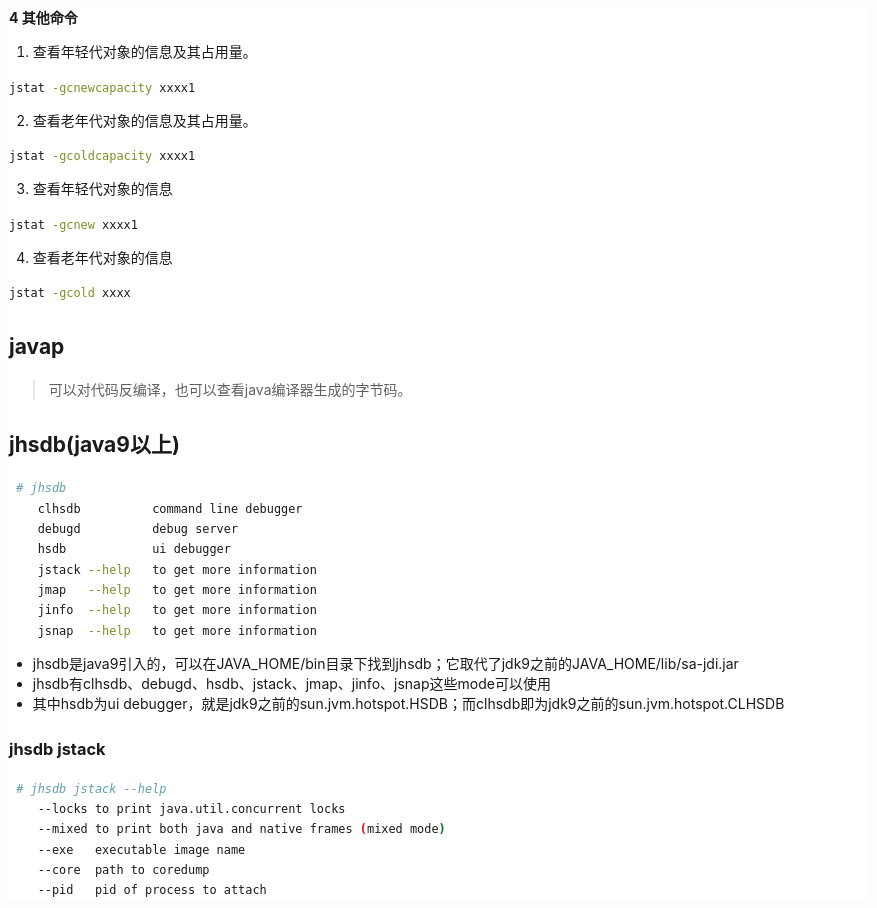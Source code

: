 **4 其他命令**

1) 查看年轻代对象的信息及其占用量。

```bash
jstat -gcnewcapacity xxxx1
```

2) 查看老年代对象的信息及其占用量。

```bash
jstat -gcoldcapacity xxxx1
```

3) 查看年轻代对象的信息

```bash
jstat -gcnew xxxx1
```

4) 查看老年代对象的信息

```bash
jstat -gcold xxxx
```

## javap

> 可以对代码反编译，也可以查看java编译器生成的字节码。

## jhsdb(java9以上)

```bash
 # jhsdb
    clhsdb       	command line debugger
    debugd       	debug server
    hsdb         	ui debugger
    jstack --help	to get more information
    jmap   --help	to get more information
    jinfo  --help	to get more information
    jsnap  --help	to get more information

```

- jhsdb是java9引入的，可以在JAVA_HOME/bin目录下找到jhsdb；它取代了jdk9之前的JAVA_HOME/lib/sa-jdi.jar
- jhsdb有clhsdb、debugd、hsdb、jstack、jmap、jinfo、jsnap这些mode可以使用
- 其中hsdb为ui debugger，就是jdk9之前的sun.jvm.hotspot.HSDB；而clhsdb即为jdk9之前的sun.jvm.hotspot.CLHSDB

### jhsdb jstack

```bash
 # jhsdb jstack --help
    --locks	to print java.util.concurrent locks
    --mixed	to print both java and native frames (mixed mode)
    --exe	executable image name
    --core	path to coredump
    --pid	pid of process to attach
```
